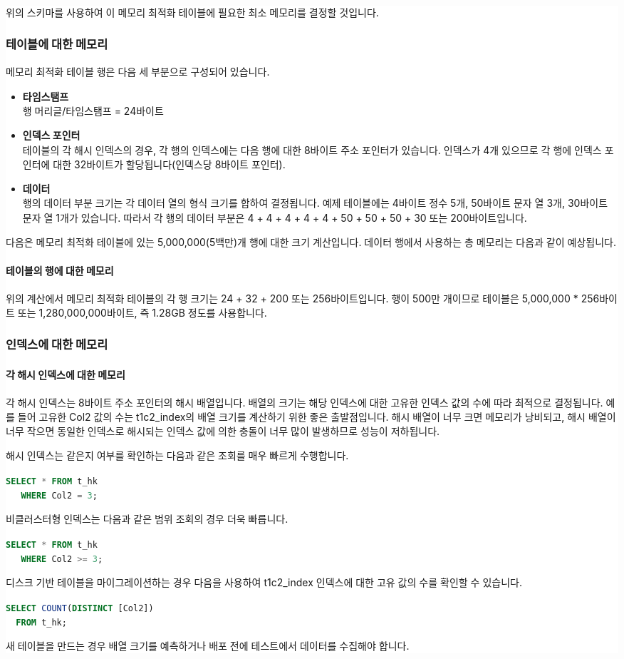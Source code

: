 위의 스키마를 사용하여 이 메모리 최적화 테이블에 필요한 최소 메모리를 결정할 것입니다.  
  
###  <a name="memory-for-the-table"></a><a name="bkmk_MemoryForTable"></a> 테이블에 대한 메모리  

메모리 최적화 테이블 행은 다음 세 부분으로 구성되어 있습니다.
  
- **타임스탬프**   
    행 머리글/타임스탬프 = 24바이트  
  
- **인덱스 포인터**   
    테이블의 각 해시 인덱스의 경우, 각 행의 인덱스에는 다음 행에 대한 8바이트 주소 포인터가 있습니다.  인덱스가 4개 있으므로 각 행에 인덱스 포인터에 대한 32바이트가 할당됩니다(인덱스당 8바이트 포인터).  
  
- **데이터**   
    행의 데이터 부분 크기는 각 데이터 열의 형식 크기를 합하여 결정됩니다.  예제 테이블에는 4바이트 정수 5개, 50바이트 문자 열 3개, 30바이트 문자 열 1개가 있습니다.  따라서 각 행의 데이터 부분은 4 + 4 + 4 + 4 + 4 + 50 + 50 + 50 + 30 또는 200바이트입니다.  
  
다음은 메모리 최적화 테이블에 있는 5,000,000(5백만)개 행에 대한 크기 계산입니다. 데이터 행에서 사용하는 총 메모리는 다음과 같이 예상됩니다.  
  
#### <a name="memory-for-the-tables-rows"></a>테이블의 행에 대한 메모리  
  
위의 계산에서 메모리 최적화 테이블의 각 행 크기는 24 + 32 + 200 또는 256바이트입니다.  행이 500만 개이므로 테이블은 5,000,000 * 256바이트 또는 1,280,000,000바이트, 즉 1.28GB 정도를 사용합니다.  
  
###  <a name="memory-for-indexes"></a><a name="bkmk_IndexMeemory"></a> 인덱스에 대한 메모리  

#### <a name="memory-for-each-hash-index"></a>각 해시 인덱스에 대한 메모리  
  
각 해시 인덱스는 8바이트 주소 포인터의 해시 배열입니다.  배열의 크기는 해당 인덱스에 대한 고유한 인덱스 값의 수에 따라 최적으로 결정됩니다. 예를 들어 고유한 Col2 값의 수는 t1c2_index의 배열 크기를 계산하기 위한 좋은 출발점입니다. 해시 배열이 너무 크면 메모리가 낭비되고,  해시 배열이 너무 작으면 동일한 인덱스로 해시되는 인덱스 값에 의한 충돌이 너무 많이 발생하므로 성능이 저하됩니다.  
  
해시 인덱스는 같은지 여부를 확인하는 다음과 같은 조회를 매우 빠르게 수행합니다.  
  
```sql  
SELECT * FROM t_hk  
   WHERE Col2 = 3;
```  
  
비클러스터형 인덱스는 다음과 같은 범위 조회의 경우 더욱 빠릅니다.  
  
```sql  
SELECT * FROM t_hk  
   WHERE Col2 >= 3;
```  
  
디스크 기반 테이블을 마이그레이션하는 경우 다음을 사용하여 t1c2_index 인덱스에 대한 고유 값의 수를 확인할 수 있습니다.  
  
```sql
SELECT COUNT(DISTINCT [Col2])  
  FROM t_hk;
```  
  
새 테이블을 만드는 경우 배열 크기를 예측하거나 배포 전에 테스트에서 데이터를 수집해야 합니다.  
  